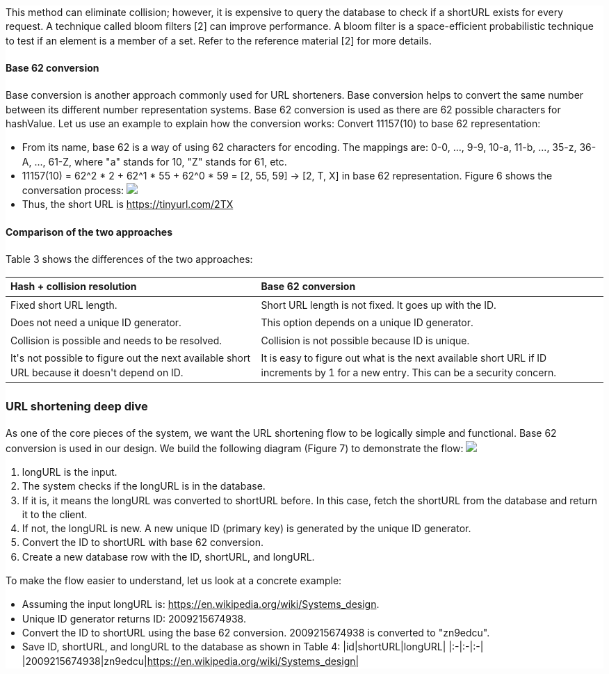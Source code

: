 This method can eliminate collision; however, it is expensive to query the database to check if a shortURL exists for every request. A technique called bloom filters [2] can improve performance. A bloom filter is a space-efficient probabilistic technique to test if an element is a member of a set. Refer to the reference material [2] for more details.

#### Base 62 conversion
Base conversion is another approach commonly used for URL shorteners. Base conversion helps to convert the same number between its different number representation systems. Base 62 conversion is used as there are 62 possible characters for hashValue. Let us use an example to explain how the conversion works: Convert 11157(10) to base 62 representation:
- From its name, base 62 is a way of using 62 characters for encoding. The mappings are: 0-0, ..., 9-9, 10-a, 11-b, ..., 35-z, 36-A, ..., 61-Z, where "a" stands for 10, "Z" stands for 61, etc.
- 11157(10) = 62^2 * 2 + 62^1 * 55 + 62^0 * 59 = [2, 55, 59] -> [2, T, X] in base 62 representation. Figure 6 shows the conversation process:
![](https://raw.githubusercontent.com/necusjz/p/master/SystemDesign/bytebytego/09/05.svg)
- Thus, the short URL is https://tinyurl.com/2TX

#### Comparison of the two approaches
Table 3 shows the differences of the two approaches:

|Hash + collision resolution|Base 62 conversion|
|:-|:-|
|Fixed short URL length.|Short URL length is not fixed. It goes up with the ID.|
|Does not need a unique ID generator.|This option depends on a unique ID generator.|
|Collision is possible and needs to be resolved.|Collision is not possible because ID is unique.|
|It's not possible to figure out the next available short URL because it doesn't depend on ID.|It is easy to figure out what is the next available short URL if ID increments by 1 for a new entry. This can be a security concern.|

### URL shortening deep dive
As one of the core pieces of the system, we want the URL shortening flow to be logically simple and functional. Base 62 conversion is used in our design. We build the following diagram (Figure 7) to demonstrate the flow:
![](https://raw.githubusercontent.com/necusjz/p/master/SystemDesign/bytebytego/09/06.svg)
1. longURL is the input.
2. The system checks if the longURL is in the database.
3. If it is, it means the longURL was converted to shortURL before. In this case, fetch the shortURL from the database and return it to the client.
4. If not, the longURL is new. A new unique ID (primary key) is generated by the unique ID generator.
5. Convert the ID to shortURL with base 62 conversion.
6. Create a new database row with the ID, shortURL, and longURL.

To make the flow easier to understand, let us look at a concrete example:
- Assuming the input longURL is: https://en.wikipedia.org/wiki/Systems_design.
- Unique ID generator returns ID: 2009215674938.
- Convert the ID to shortURL using the base 62 conversion. 2009215674938 is converted to "zn9edcu".
- Save ID, shortURL, and longURL to the database as shown in Table 4:
|id|shortURL|longURL|
|:-|:-|:-|
|2009215674938|zn9edcu|https://en.wikipedia.org/wiki/Systems_design|
